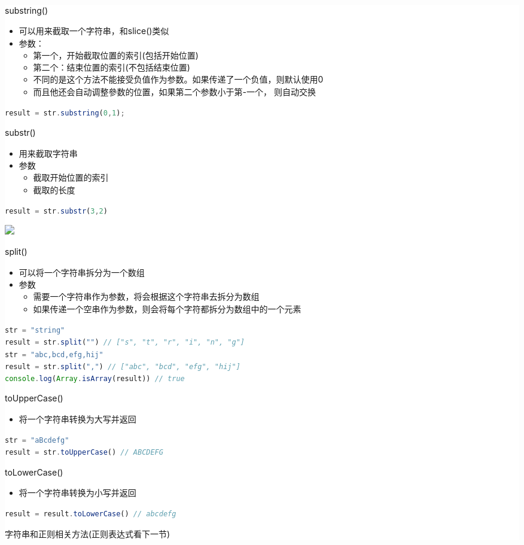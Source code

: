 substring()

-   可以用来截取一个字符串，和slice()类似
-   参数：
    -   第一个，开始截取位置的索引(包括开始位置)
    -   第二个：结束位置的索引(不包括结束位置)
    -   不同的是这个方法不能接受负值作为参数。如果传递了一个负值，则默认使用0
    -   而且他还会自动调整參数的位置，如果第二个参数小于第-一个， 则自动交换

```javascript
result = str.substring(0,1);
```

substr()

-   用来截取字符串
-   参数
    -   截取开始位置的索引
    -   截取的长度

```javascript
result = str.substr(3,2)
```

![](https://cdn.wallleap.cn/img/pic/illustration/20200813100827.png)

split()

-   可以将一个字符串拆分为一个数组
-   参数
    -   需要一个字符串作为参数，将会根据这个字符串去拆分为数组
    -   如果传递一个空串作为参数，则会将每个字符都拆分为数组中的一个元素

```javascript
str = "string"
result = str.split("") // ["s", "t", "r", "i", "n", "g"]
str = "abc,bcd,efg,hij"
result = str.split(",") // ["abc", "bcd", "efg", "hij"]
console.log(Array.isArray(result)) // true
```

toUpperCase()

-   将一个字符串转换为大写并返回

```javascript
str = "aBcdefg"
result = str.toUpperCase() // ABCDEFG
```

toLowerCase()

-   将一个字符串转换为小写并返回

```javascript
result = result.toLowerCase() // abcdefg
```

字符串和正则相关方法(正则表达式看下一节)
